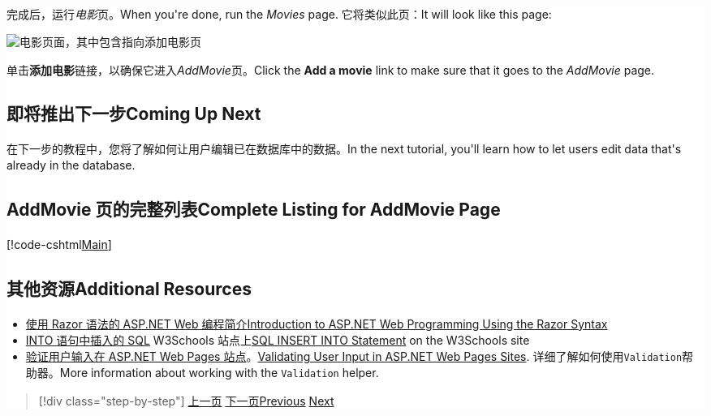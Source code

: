 <span data-ttu-id="e9cbf-296">完成后，运行*电影*页。</span><span class="sxs-lookup"><span data-stu-id="e9cbf-296">When you're done, run the *Movies* page.</span></span> <span data-ttu-id="e9cbf-297">它将类似此页：</span><span class="sxs-lookup"><span data-stu-id="e9cbf-297">It will look like this page:</span></span>

![电影页面，其中包含指向添加电影页](entering-data/_static/image7.png)

<span data-ttu-id="e9cbf-299">单击**添加电影**链接，以确保它进入*AddMovie*页。</span><span class="sxs-lookup"><span data-stu-id="e9cbf-299">Click the **Add a movie** link to make sure that it goes to the *AddMovie* page.</span></span>

## <a name="coming-up-next"></a><span data-ttu-id="e9cbf-300">即将推出下一步</span><span class="sxs-lookup"><span data-stu-id="e9cbf-300">Coming Up Next</span></span>

<span data-ttu-id="e9cbf-301">在下一步的教程中，您将了解如何让用户编辑已在数据库中的数据。</span><span class="sxs-lookup"><span data-stu-id="e9cbf-301">In the next tutorial, you'll learn how to let users edit data that's already in the database.</span></span>

## <a name="complete-listing-for-addmovie-page"></a><span data-ttu-id="e9cbf-302">AddMovie 页的完整列表</span><span class="sxs-lookup"><span data-stu-id="e9cbf-302">Complete Listing for AddMovie Page</span></span>

[!code-cshtml[Main](entering-data/samples/sample15.cshtml)]

## <a name="additional-resources"></a><span data-ttu-id="e9cbf-303">其他资源</span><span class="sxs-lookup"><span data-stu-id="e9cbf-303">Additional Resources</span></span>

- [<span data-ttu-id="e9cbf-304">使用 Razor 语法的 ASP.NET Web 编程简介</span><span class="sxs-lookup"><span data-stu-id="e9cbf-304">Introduction to ASP.NET Web Programming Using the Razor Syntax</span></span>](https://go.microsoft.com/fwlink/?LinkID=202890)
- <span data-ttu-id="e9cbf-305">[INTO 语句中插入的 SQL](http://www.w3schools.com/sql/sql_insert.asp) W3Schools 站点上</span><span class="sxs-lookup"><span data-stu-id="e9cbf-305">[SQL INSERT INTO Statement](http://www.w3schools.com/sql/sql_insert.asp) on the W3Schools site</span></span>
- <span data-ttu-id="e9cbf-306">[验证用户输入在 ASP.NET Web Pages 站点](https://go.microsoft.com/fwlink/?LinkId=253002)。</span><span class="sxs-lookup"><span data-stu-id="e9cbf-306">[Validating User Input in ASP.NET Web Pages Sites](https://go.microsoft.com/fwlink/?LinkId=253002).</span></span> <span data-ttu-id="e9cbf-307">详细了解如何使用`Validation`帮助器。</span><span class="sxs-lookup"><span data-stu-id="e9cbf-307">More information about working with the `Validation` helper.</span></span>

> [!div class="step-by-step"]
> <span data-ttu-id="e9cbf-308">[上一页](form-basics.md)
> [下一页](updating-data.md)</span><span class="sxs-lookup"><span data-stu-id="e9cbf-308">[Previous](form-basics.md)
[Next](updating-data.md)</span></span>
